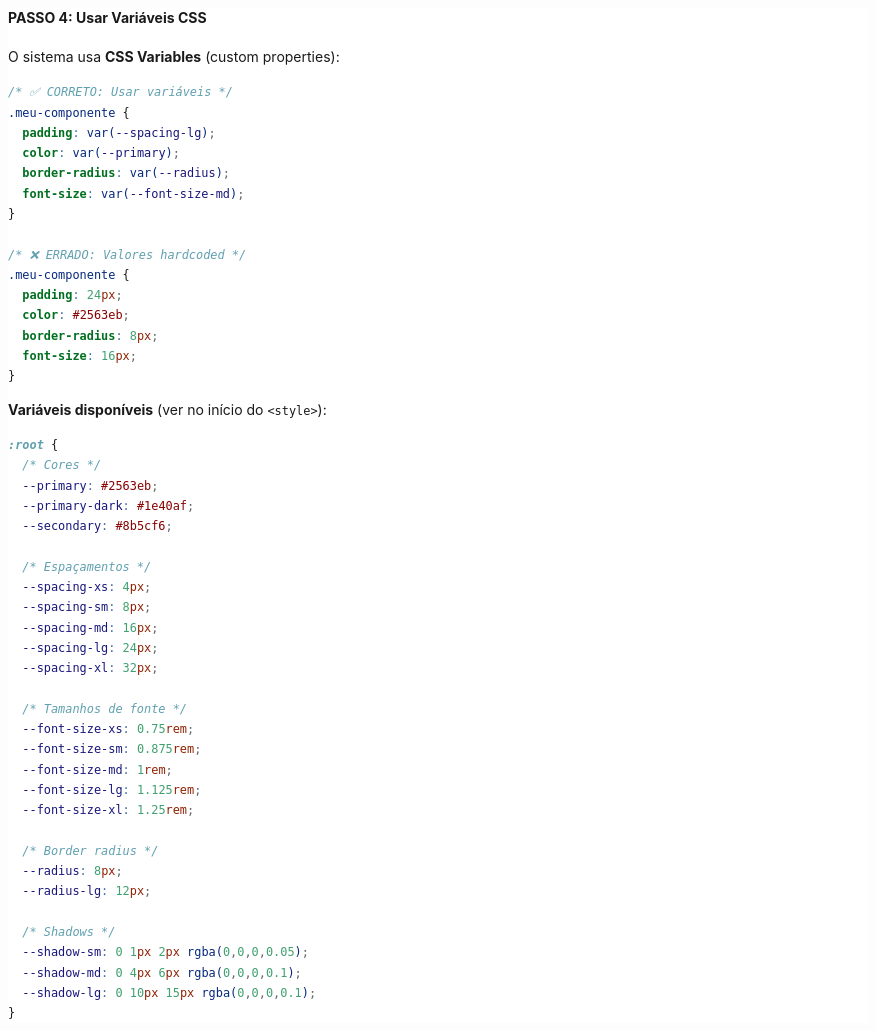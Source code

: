 #### PASSO 4: Usar Variáveis CSS

O sistema usa **CSS Variables** (custom properties):

```css
/* ✅ CORRETO: Usar variáveis */
.meu-componente {
  padding: var(--spacing-lg);
  color: var(--primary);
  border-radius: var(--radius);
  font-size: var(--font-size-md);
}

/* ❌ ERRADO: Valores hardcoded */
.meu-componente {
  padding: 24px;
  color: #2563eb;
  border-radius: 8px;
  font-size: 16px;
}
```

**Variáveis disponíveis** (ver no início do `<style>`):

```css
:root {
  /* Cores */
  --primary: #2563eb;
  --primary-dark: #1e40af;
  --secondary: #8b5cf6;
  
  /* Espaçamentos */
  --spacing-xs: 4px;
  --spacing-sm: 8px;
  --spacing-md: 16px;
  --spacing-lg: 24px;
  --spacing-xl: 32px;
  
  /* Tamanhos de fonte */
  --font-size-xs: 0.75rem;
  --font-size-sm: 0.875rem;
  --font-size-md: 1rem;
  --font-size-lg: 1.125rem;
  --font-size-xl: 1.25rem;
  
  /* Border radius */
  --radius: 8px;
  --radius-lg: 12px;
  
  /* Shadows */
  --shadow-sm: 0 1px 2px rgba(0,0,0,0.05);
  --shadow-md: 0 4px 6px rgba(0,0,0,0.1);
  --shadow-lg: 0 10px 15px rgba(0,0,0,0.1);
}
```

